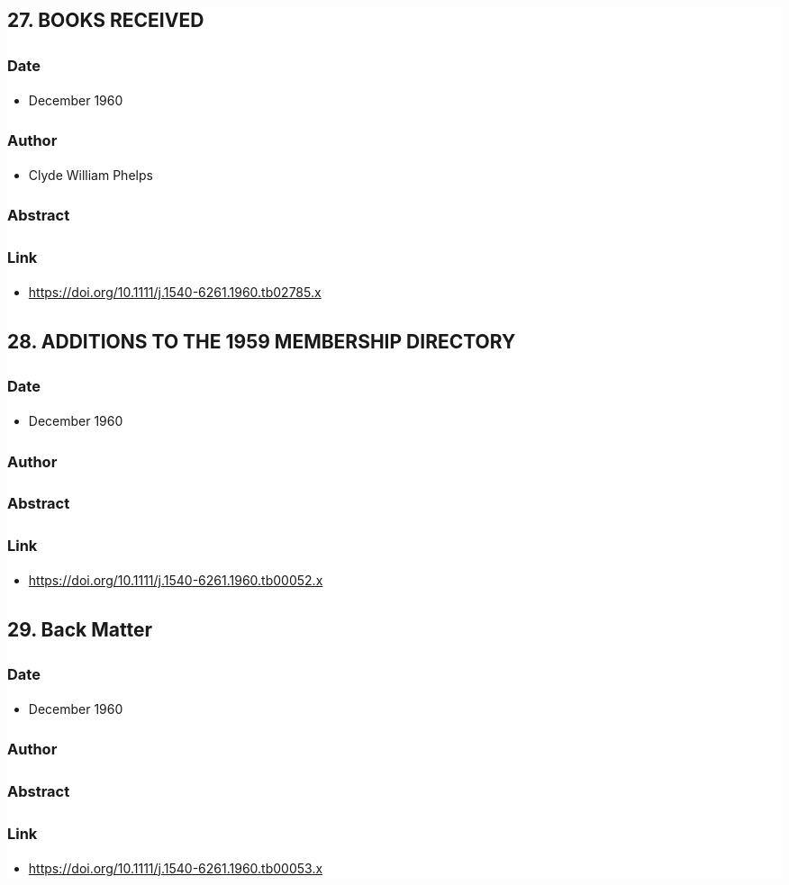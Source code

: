 ## 27. BOOKS RECEIVED
### Date
- December 1960
### Author
- Clyde William Phelps
### Abstract

### Link
- https://doi.org/10.1111/j.1540-6261.1960.tb02785.x

## 28. ADDITIONS TO THE 1959 MEMBERSHIP DIRECTORY
### Date
- December 1960
### Author
### Abstract

### Link
- https://doi.org/10.1111/j.1540-6261.1960.tb00052.x

## 29. Back Matter
### Date
- December 1960
### Author
### Abstract

### Link
- https://doi.org/10.1111/j.1540-6261.1960.tb00053.x

